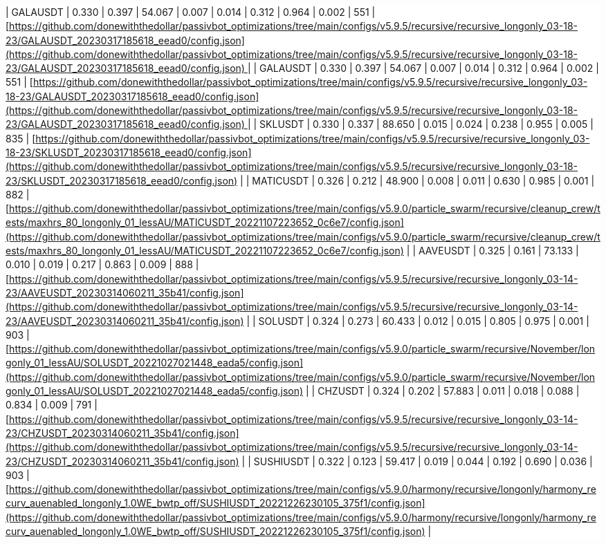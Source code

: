 | GALAUSDT  |              0.330 |                       0.397 |          54.067 |              0.007 |             0.014 |               0.312 |                          0.964 |             0.002 |      551 | [[https://github.com/donewiththedollar/passivbot_optimizations/tree/main/configs/v5.9.5/recursive/recursive_longonly_03-18-23/GALAUSDT_20230317185618_eead0/config.json](https://github.com/donewiththedollar/passivbot_optimizations/tree/main/configs/v5.9.5/recursive/recursive_longonly_03-18-23/GALAUSDT_20230317185618_eead0/config.json)
]([https://github.com/donewiththedollar/passivbot_optimizations/tree/main/configs/v5.9.5/recursive/recursive_longonly_03-18-23/GALAUSDT_20230317185618_eead0/config.json](https://github.com/donewiththedollar/passivbot_optimizations/tree/main/configs/v5.9.5/recursive/recursive_longonly_03-18-23/GALAUSDT_20230317185618_eead0/config.json)
)
                                                             |
| GALAUSDT  |              0.330 |                       0.397 |          54.067 |              0.007 |             0.014 |               0.312 |                          0.964 |             0.002 |      551 | [[https://github.com/donewiththedollar/passivbot_optimizations/tree/main/configs/v5.9.5/recursive/recursive_longonly_03-18-23/GALAUSDT_20230317185618_eead0/config.json](https://github.com/donewiththedollar/passivbot_optimizations/tree/main/configs/v5.9.5/recursive/recursive_longonly_03-18-23/GALAUSDT_20230317185618_eead0/config.json)
]([https://github.com/donewiththedollar/passivbot_optimizations/tree/main/configs/v5.9.5/recursive/recursive_longonly_03-18-23/GALAUSDT_20230317185618_eead0/config.json](https://github.com/donewiththedollar/passivbot_optimizations/tree/main/configs/v5.9.5/recursive/recursive_longonly_03-18-23/GALAUSDT_20230317185618_eead0/config.json)
)
                                                             |
| SKLUSDT   |              0.330 |                       0.337 |          88.650 |              0.015 |             0.024 |               0.238 |                          0.955 |             0.005 |      835 | [https://github.com/donewiththedollar/passivbot_optimizations/tree/main/configs/v5.9.5/recursive/recursive_longonly_03-18-23/SKLUSDT_20230317185618_eead0/config.json](https://github.com/donewiththedollar/passivbot_optimizations/tree/main/configs/v5.9.5/recursive/recursive_longonly_03-18-23/SKLUSDT_20230317185618_eead0/config.json)
                                                              |
| MATICUSDT |              0.326 |                       0.212 |          48.900 |              0.008 |             0.011 |               0.630 |                          0.985 |             0.001 |      882 | [https://github.com/donewiththedollar/passivbot_optimizations/tree/main/configs/v5.9.0/particle_swarm/recursive/cleanup_crew/tests/maxhrs_80_longonly_01_lessAU/MATICUSDT_20221107223652_0c6e7/config.json](https://github.com/donewiththedollar/passivbot_optimizations/tree/main/configs/v5.9.0/particle_swarm/recursive/cleanup_crew/tests/maxhrs_80_longonly_01_lessAU/MATICUSDT_20221107223652_0c6e7/config.json)
                         |
| AAVEUSDT  |              0.325 |                       0.161 |          73.133 |              0.010 |             0.019 |               0.217 |                          0.863 |             0.009 |      888 | [https://github.com/donewiththedollar/passivbot_optimizations/tree/main/configs/v5.9.5/recursive/recursive_longonly_03-14-23/AAVEUSDT_20230314060211_35b41/config.json](https://github.com/donewiththedollar/passivbot_optimizations/tree/main/configs/v5.9.5/recursive/recursive_longonly_03-14-23/AAVEUSDT_20230314060211_35b41/config.json)
                                                             |
| SOLUSDT   |              0.324 |                       0.273 |          60.433 |              0.012 |             0.015 |               0.805 |                          0.975 |             0.001 |      903 | [https://github.com/donewiththedollar/passivbot_optimizations/tree/main/configs/v5.9.0/particle_swarm/recursive/November/longonly_01_lessAU/SOLUSDT_20221027021448_eada5/config.json](https://github.com/donewiththedollar/passivbot_optimizations/tree/main/configs/v5.9.0/particle_swarm/recursive/November/longonly_01_lessAU/SOLUSDT_20221027021448_eada5/config.json)
                                               |
| CHZUSDT   |              0.324 |                       0.202 |          57.883 |              0.011 |             0.018 |               0.088 |                          0.834 |             0.009 |      791 | [https://github.com/donewiththedollar/passivbot_optimizations/tree/main/configs/v5.9.5/recursive/recursive_longonly_03-14-23/CHZUSDT_20230314060211_35b41/config.json](https://github.com/donewiththedollar/passivbot_optimizations/tree/main/configs/v5.9.5/recursive/recursive_longonly_03-14-23/CHZUSDT_20230314060211_35b41/config.json)
                                                              |
| SUSHIUSDT |              0.322 |                       0.123 |          59.417 |              0.019 |             0.044 |               0.192 |                          0.690 |             0.036 |      903 | [https://github.com/donewiththedollar/passivbot_optimizations/tree/main/configs/v5.9.0/harmony/recursive/longonly/harmony_recurv_auenabled_longonly_1.0WE_bwtp_off/SUSHIUSDT_20221226230105_375f1/config.json](https://github.com/donewiththedollar/passivbot_optimizations/tree/main/configs/v5.9.0/harmony/recursive/longonly/harmony_recurv_auenabled_longonly_1.0WE_bwtp_off/SUSHIUSDT_20221226230105_375f1/config.json)
                      |